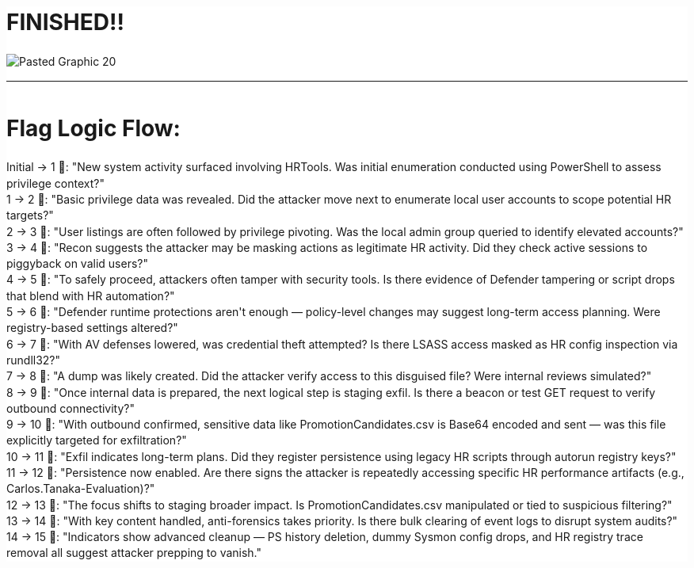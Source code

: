 
# FINISHED!!
<img width="495" height="496" alt="Pasted Graphic 20" src="https://github.com/user-attachments/assets/85feae3a-6d55-4e8a-b80c-ac08821b6f2c" />

---

# Flag Logic Flow:

Initial → 1 🚩: "New system activity surfaced involving HRTools. Was initial enumeration conducted using PowerShell to assess privilege context?"  
1 → 2 🚩: "Basic privilege data was revealed. Did the attacker move next to enumerate local user accounts to scope potential HR targets?"  
2 → 3 🚩: "User listings are often followed by privilege pivoting. Was the local admin group queried to identify elevated accounts?"  
3 → 4 🚩: "Recon suggests the attacker may be masking actions as legitimate HR activity. Did they check active sessions to piggyback on valid users?"  
4 → 5 🚩: "To safely proceed, attackers often tamper with security tools. Is there evidence of Defender tampering or script drops that blend with HR automation?"  
5 → 6 🚩: "Defender runtime protections aren't enough — policy-level changes may suggest long-term access planning. Were registry-based settings altered?"  
6 → 7 🚩: "With AV defenses lowered, was credential theft attempted? Is there LSASS access masked as HR config inspection via rundll32?"  
7 → 8 🚩: "A dump was likely created. Did the attacker verify access to this disguised file? Were internal reviews simulated?"  
8 → 9 🚩: "Once internal data is prepared, the next logical step is staging exfil. Is there a beacon or test GET request to verify outbound connectivity?"  
9 → 10 🚩: "With outbound confirmed, sensitive data like PromotionCandidates.csv is Base64 encoded and sent — was this file explicitly targeted for exfiltration?"  
10 → 11 🚩: "Exfil indicates long-term plans. Did they register persistence using legacy HR scripts through autorun registry keys?"  
11 → 12 🚩: "Persistence now enabled. Are there signs the attacker is repeatedly accessing specific HR performance artifacts (e.g., Carlos.Tanaka-Evaluation)?"  
12 → 13 🚩: "The focus shifts to staging broader impact. Is PromotionCandidates.csv manipulated or tied to suspicious filtering?"  
13 → 14 🚩: "With key content handled, anti-forensics takes priority. Is there bulk clearing of event logs to disrupt system audits?"  
14 → 15 🚩: "Indicators show advanced cleanup — PS history deletion, dummy Sysmon config drops, and HR registry trace removal all suggest attacker prepping to vanish."  


